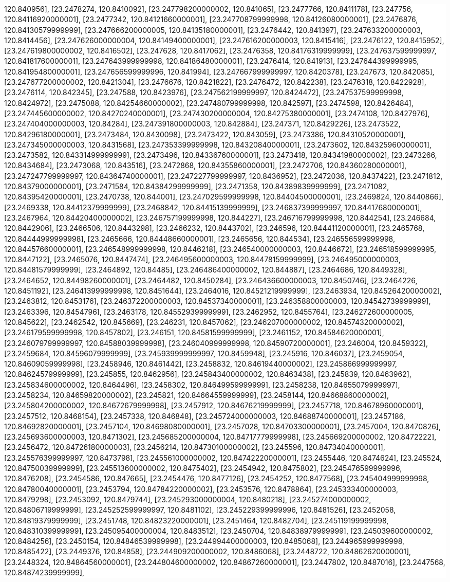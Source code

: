 120.840956], [23.2478274, 120.8410092], [23.247798200000002, 120.841065], [23.2477766, 120.8411178], [23.247756, 120.84116920000001], [23.2477342, 120.84121660000001], [23.247708799999998, 120.84126080000001], [23.2476876, 120.84130579999999], [23.247666200000005, 120.84135180000001], [23.2476442, 120.841397], [23.247633200000003, 120.8414456], [23.247626000000004, 120.84149400000001], [23.247616200000003, 120.8415416], [23.2476122, 120.8415952], [23.247619800000002, 120.8416502], [23.247628, 120.8417062], [23.2476358, 120.84176319999999], [23.247637599999997, 120.84181760000001], [23.247643999999998, 120.84186480000001], [23.2476414, 120.841913], [23.247644399999995, 120.84195480000001], [23.247656599999996, 120.841994], [23.247667999999997, 120.8420378], [23.247673, 120.842085], [23.247677200000002, 120.8421304], [23.2476676, 120.8421822], [23.2476472, 120.842238], [23.2476318, 120.8422928], [23.2476114, 120.842345], [23.247588, 120.8423976], [23.247562199999997, 120.8424472], [23.247537599999998, 120.8424972], [23.2475088, 120.84254660000002], [23.247480799999998, 120.842597], [23.2474598, 120.8426484], [23.247445600000002, 120.84270240000001], [23.247430200000004, 120.84275380000001], [23.2474108, 120.8427976], [23.247404000000003, 120.84284], [23.247391800000003, 120.842884], [23.247371, 120.8429226], [23.2473522, 120.84296180000001], [23.2473484, 120.8430098], [23.2473422, 120.843059], [23.2473386, 120.84310520000001], [23.247345000000003, 120.8431568], [23.247353399999998, 120.84320840000001], [23.2473602, 120.84325960000001], [23.2473582, 120.84331499999999], [23.2473496, 120.84336760000001], [23.2473418, 120.84341980000002], [23.2473266, 120.8434684], [23.2473068, 120.843516], [23.2472868, 120.84355860000001], [23.2472706, 120.84360280000001], [23.247247799999997, 120.84364740000001], [23.247227799999997, 120.8436952], [23.2472036, 120.8437422], [23.2471812, 120.84379000000001], [23.2471584, 120.84384299999999], [23.2471358, 120.84389839999999], [23.2471082, 120.84395420000001], [23.2470738, 120.844001], [23.247029599999998, 120.84404500000001], [23.2469824, 120.8440866], [23.2469338, 120.84412379999999], [23.2468842, 120.84415139999999], [23.246837399999997, 120.84417680000001], [23.2467964, 120.84420400000002], [23.246757199999998, 120.844227], [23.246716799999998, 120.844254], [23.246684, 120.8442906], [23.2466506, 120.8443298], [23.2466232, 120.8443702], [23.246596, 120.84441120000001], [23.2465768, 120.84444999999998], [23.2465666, 120.84448660000001], [23.2465656, 120.844534], [23.246556599999998, 120.84457660000001], [23.246548999999998, 120.8446218], [23.246540000000003, 120.8446672], [23.246518599999995, 120.8447122], [23.2465076, 120.8447474], [23.246495600000003, 120.84478159999999], [23.246495000000003, 120.84481579999999], [23.2464892, 120.84485], [23.246486400000002, 120.844887], [23.2464686, 120.8449328], [23.2464652, 120.84498260000001], [23.2464482, 120.8450284], [23.246436600000003, 120.8450746], [23.2464226, 120.8451192], [23.246413999999998, 120.8451644], [23.2464016, 120.84521219999999], [23.2463934, 120.84526420000002], [23.2463812, 120.8453176], [23.246372200000003, 120.84537340000001], [23.246358800000003, 120.84542739999999], [23.2463396, 120.8454796], [23.2463178, 120.84552939999999], [23.2462952, 120.8455764], [23.246272600000005, 120.845622], [23.2462542, 120.845669], [23.246231, 120.8457062], [23.246207000000002, 120.84574320000002], [23.246179599999998, 120.8457802], [23.246151, 120.84581599999999], [23.2461152, 120.84584620000001], [23.246079799999997, 120.84588039999998], [23.246040999999998, 120.84590720000001], [23.246004, 120.8459322], [23.2459684, 120.84596079999999], [23.245939999999997, 120.8459948], [23.245916, 120.846037], [23.2459054, 120.84609059999998], [23.2458946, 120.8461442], [23.2458832, 120.84619440000002], [23.245866999999997, 120.84624579999999], [23.245855, 120.8462956], [23.245843400000002, 120.8463438], [23.245839, 120.8463962], [23.245834600000002, 120.8464496], [23.2458302, 120.84649959999999], [23.2458238, 120.84655079999997], [23.2458234, 120.84659820000002], [23.245821, 120.84664559999999], [23.2458144, 120.84668860000002], [23.245804200000002, 120.84672679999998], [23.2457912, 120.84676219999999], [23.2457718, 120.84678960000001], [23.2457512, 120.8468154], [23.2457338, 120.846848], [23.245724000000003, 120.84688740000001], [23.2457186, 120.84692820000001], [23.2457104, 120.84698080000001], [23.2457028, 120.84703300000001], [23.2457004, 120.8470826], [23.245693600000003, 120.8471302], [23.245685200000004, 120.84717779999998], [23.245669200000002, 120.8472222], [23.2456472, 120.84726180000003], [23.2456214, 120.84730100000002], [23.245596, 120.84734040000001], [23.245576399999997, 120.8473798], [23.245561000000002, 120.84742220000001], [23.2455446, 120.8474624], [23.245524, 120.84750039999999], [23.245513600000002, 120.8475402], [23.2454942, 120.8475802], [23.245476599999996, 120.8476208], [23.2454586, 120.847665], [23.2454476, 120.8477126], [23.2454252, 120.8477568], [23.245404999999998, 120.84780040000001], [23.2453794, 120.84784220000002], [23.2453576, 120.8478864], [23.245333400000003, 120.8479298], [23.2453092, 120.8479744], [23.245293000000004, 120.8480218], [23.245274000000002, 120.84806719999999], [23.245252599999997, 120.8481102], [23.245229399999996, 120.8481526], [23.2452058, 120.84819379999999], [23.2451748, 120.84823220000001], [23.2451464, 120.8482704], [23.245119199999998, 120.84831039999999], [23.245095400000004, 120.8483512], [23.2450704, 120.84838979999999], [23.245039600000002, 120.8484256], [23.2450154, 120.84846539999998], [23.244994400000003, 120.8485068], [23.244965999999998, 120.8485422], [23.2449376, 120.84858], [23.244909200000002, 120.8486068], [23.2448722, 120.84862620000001], [23.2448324, 120.84864560000001], [23.244804600000002, 120.84867260000001], [23.2447802, 120.8487016], [23.2447568, 120.84874239999999],